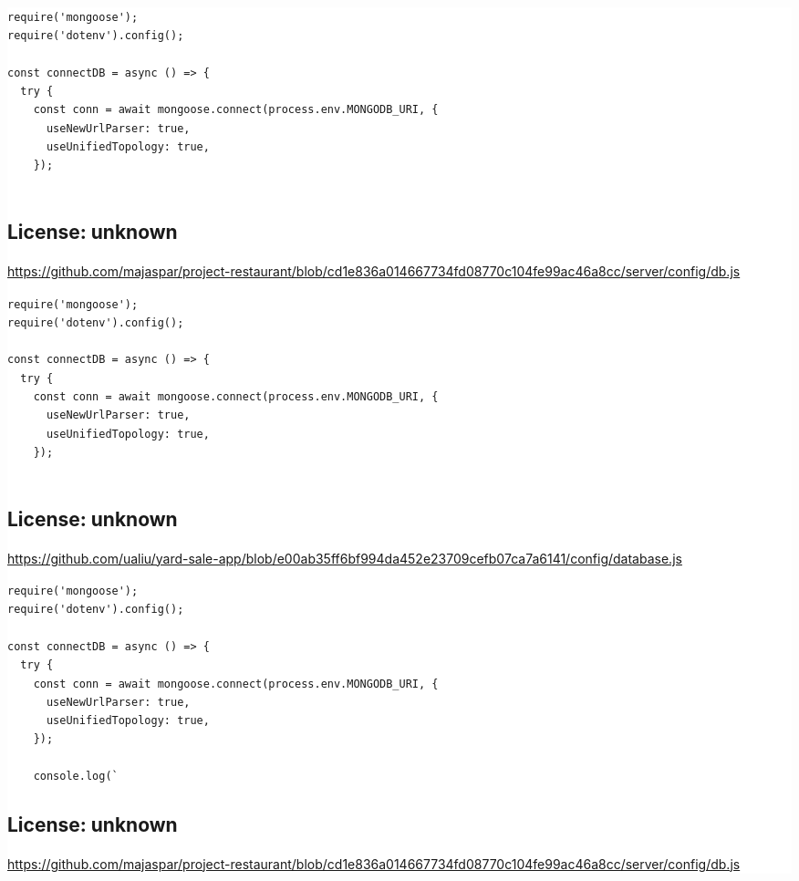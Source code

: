 ```
require('mongoose');
require('dotenv').config();

const connectDB = async () => {
  try {
    const conn = await mongoose.connect(process.env.MONGODB_URI, {
      useNewUrlParser: true,
      useUnifiedTopology: true,
    });
    
```


## License: unknown
https://github.com/majaspar/project-restaurant/blob/cd1e836a014667734fd08770c104fe99ac46a8cc/server/config/db.js

```
require('mongoose');
require('dotenv').config();

const connectDB = async () => {
  try {
    const conn = await mongoose.connect(process.env.MONGODB_URI, {
      useNewUrlParser: true,
      useUnifiedTopology: true,
    });
    
```


## License: unknown
https://github.com/ualiu/yard-sale-app/blob/e00ab35ff6bf994da452e23709cefb07ca7a6141/config/database.js

```
require('mongoose');
require('dotenv').config();

const connectDB = async () => {
  try {
    const conn = await mongoose.connect(process.env.MONGODB_URI, {
      useNewUrlParser: true,
      useUnifiedTopology: true,
    });
    
    console.log(`
```


## License: unknown
https://github.com/majaspar/project-restaurant/blob/cd1e836a014667734fd08770c104fe99ac46a8cc/server/config/db.js

